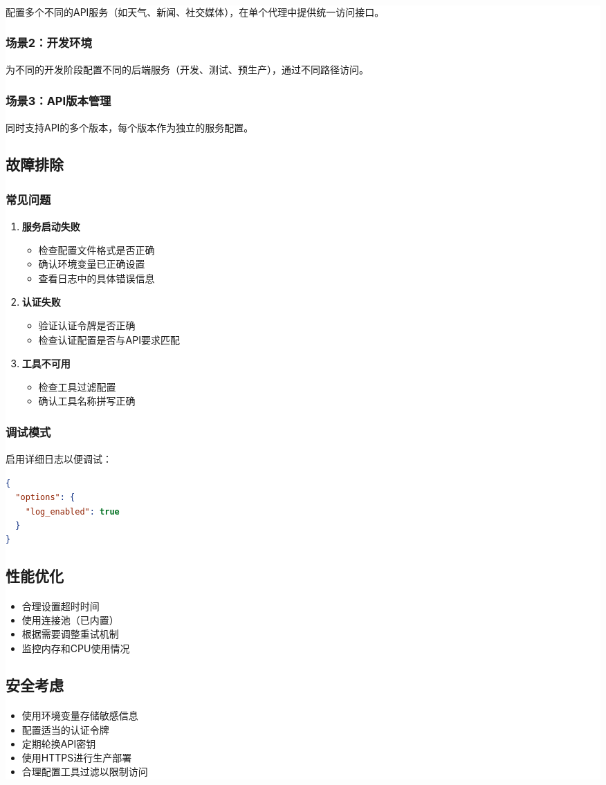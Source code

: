 配置多个不同的API服务（如天气、新闻、社交媒体），在单个代理中提供统一访问接口。

### 场景2：开发环境

为不同的开发阶段配置不同的后端服务（开发、测试、预生产），通过不同路径访问。

### 场景3：API版本管理

同时支持API的多个版本，每个版本作为独立的服务配置。

## 故障排除

### 常见问题

1. **服务启动失败**
   - 检查配置文件格式是否正确
   - 确认环境变量已正确设置
   - 查看日志中的具体错误信息

2. **认证失败**
   - 验证认证令牌是否正确
   - 检查认证配置是否与API要求匹配

3. **工具不可用**
   - 检查工具过滤配置
   - 确认工具名称拼写正确

### 调试模式

启用详细日志以便调试：

```json
{
  "options": {
    "log_enabled": true
  }
}
```

## 性能优化

- 合理设置超时时间
- 使用连接池（已内置）
- 根据需要调整重试机制
- 监控内存和CPU使用情况

## 安全考虑

- 使用环境变量存储敏感信息
- 配置适当的认证令牌
- 定期轮换API密钥
- 使用HTTPS进行生产部署
- 合理配置工具过滤以限制访问